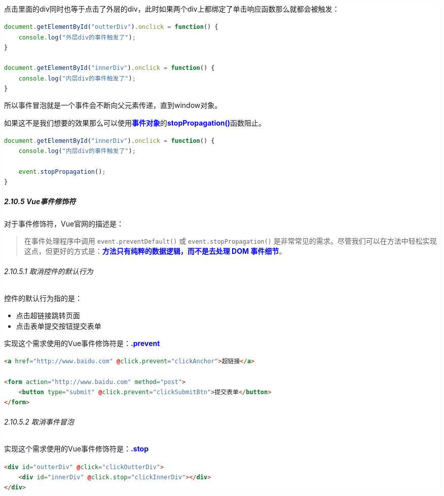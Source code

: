 点击里面的div同时也等于点击了外层的div，此时如果两个div上都绑定了单击响应函数那么就都会被触发：

```javascript
document.getElementById("outterDiv").onclick = function() {
	console.log("外层div的事件触发了");
}

document.getElementById("innerDiv").onclick = function() {
	console.log("内层div的事件触发了");
}

```

所以事件冒泡就是一个事件会不断向父元素传递，直到window对象。

如果这不是我们想要的效果那么可以使用<span style="color:blue;font-weight:bold;">事件对象</span>的<span style="color:blue;font-weight:bold;">stopPropagation()</span>函数阻止。

```javascript
document.getElementById("innerDiv").onclick = function() {
	console.log("内层div的事件触发了");
	
	event.stopPropagation();
}
```

##### 2.10.5 Vue事件修饰符

对于事件修饰符，Vue官网的描述是：

> 在事件处理程序中调用 `event.preventDefault()` 或 `event.stopPropagation()` 是非常常见的需求。尽管我们可以在方法中轻松实现这点，但更好的方式是：<span style="color:blue;font-weight:bold;">方法只有纯粹的数据逻辑，而不是去处理 DOM 事件细节</span>。

###### 2.10.5.1 取消控件的默认行为

控件的默认行为指的是：

- 点击超链接跳转页面
- 点击表单提交按钮提交表单

实现这个需求使用的Vue事件修饰符是：<span style="color:blue;font-weight:bold;">.prevent</span>

```html
<a href="http://www.baidu.com" @click.prevent="clickAnchor">超链接</a>

<form action="http://www.baidu.com" method="post">
	<button type="submit" @click.prevent="clickSubmitBtn">提交表单</button>
</form>
```

###### 2.10.5.2 取消事件冒泡

实现这个需求使用的Vue事件修饰符是：<span style="color:blue;font-weight:bold;">.stop</span>

```html
<div id="outterDiv" @click="clickOutterDiv">
	<div id="innerDiv" @click.stop="clickInnerDiv"></div>
</div>
```
